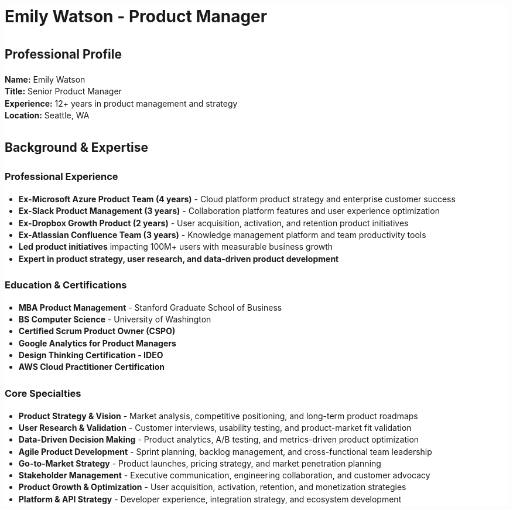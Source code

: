 # Emily Watson - Product Manager

## Professional Profile

**Name:** Emily Watson  
**Title:** Senior Product Manager  
**Experience:** 12+ years in product management and strategy  
**Location:** Seattle, WA  

## Background & Expertise

### Professional Experience
- **Ex-Microsoft Azure Product Team (4 years)** - Cloud platform product strategy and enterprise customer success
- **Ex-Slack Product Management (3 years)** - Collaboration platform features and user experience optimization
- **Ex-Dropbox Growth Product (2 years)** - User acquisition, activation, and retention product initiatives
- **Ex-Atlassian Confluence Team (3 years)** - Knowledge management platform and team productivity tools
- **Led product initiatives** impacting 100M+ users with measurable business growth
- **Expert in product strategy, user research, and data-driven product development**

### Education & Certifications
- **MBA Product Management** - Stanford Graduate School of Business
- **BS Computer Science** - University of Washington
- **Certified Scrum Product Owner (CSPO)**
- **Google Analytics for Product Managers**
- **Design Thinking Certification - IDEO**
- **AWS Cloud Practitioner Certification**

### Core Specialties
- **Product Strategy & Vision** - Market analysis, competitive positioning, and long-term product roadmaps
- **User Research & Validation** - Customer interviews, usability testing, and product-market fit validation
- **Data-Driven Decision Making** - Product analytics, A/B testing, and metrics-driven product optimization
- **Agile Product Development** - Sprint planning, backlog management, and cross-functional team leadership
- **Go-to-Market Strategy** - Product launches, pricing strategy, and market penetration planning
- **Stakeholder Management** - Executive communication, engineering collaboration, and customer advocacy
- **Product Growth & Optimization** - User acquisition, activation, retention, and monetization strategies
- **Platform & API Strategy** - Developer experience, integration strategy, and ecosystem development
